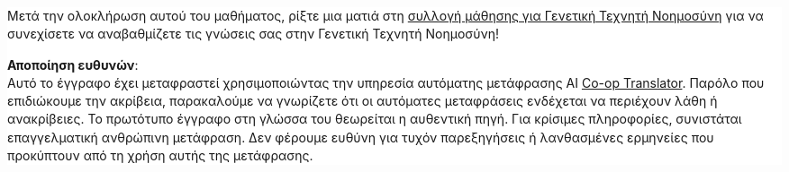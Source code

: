 Μετά την ολοκλήρωση αυτού του μαθήματος, ρίξτε μια ματιά στη [συλλογή μάθησης για Γενετική Τεχνητή Νοημοσύνη](https://aka.ms/genai-collection?WT.mc_id=academic-105485-koreyst) για να συνεχίσετε να αναβαθμίζετε τις γνώσεις σας στην Γενετική Τεχνητή Νοημοσύνη!

**Αποποίηση ευθυνών**:  
Αυτό το έγγραφο έχει μεταφραστεί χρησιμοποιώντας την υπηρεσία αυτόματης μετάφρασης AI [Co-op Translator](https://github.com/Azure/co-op-translator). Παρόλο που επιδιώκουμε την ακρίβεια, παρακαλούμε να γνωρίζετε ότι οι αυτόματες μεταφράσεις ενδέχεται να περιέχουν λάθη ή ανακρίβειες. Το πρωτότυπο έγγραφο στη γλώσσα του θεωρείται η αυθεντική πηγή. Για κρίσιμες πληροφορίες, συνιστάται επαγγελματική ανθρώπινη μετάφραση. Δεν φέρουμε ευθύνη για τυχόν παρεξηγήσεις ή λανθασμένες ερμηνείες που προκύπτουν από τη χρήση αυτής της μετάφρασης.